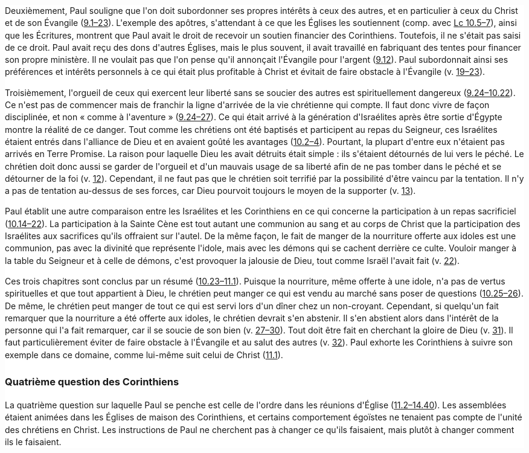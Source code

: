 Deuxièmement, Paul souligne que l'on doit subordonner ses propres intérêts à ceux des autres, et en particulier à ceux du Christ et de son Évangile ([9\.1–23](https://ref.ly/1Cor9:1-1Cor9:23)). L'exemple des apôtres, s'attendant à ce que les Églises les soutiennent (comp. avec [Lc 10\.5–7](https://ref.ly/Luke10:5-Luke10:7)), ainsi que les Écritures, montrent que Paul avait le droit de recevoir un soutien financier des Corinthiens. Toutefois, il ne s'était pas saisi de ce droit. Paul avait reçu des dons d'autres Églises, mais le plus souvent, il avait travaillé en fabriquant des tentes pour financer son propre ministère. Il ne voulait pas que l'on pense qu'il annonçait l'Évangile pour l'argent ([9\.12](https://ref.ly/1Cor9:12)). Paul subordonnait ainsi ses préférences et intérêts personnels à ce qui était plus profitable à Christ et évitait de faire obstacle à l'Évangile (v. [19–23](https://ref.ly/1Cor9:19-1Cor9:23)).

Troisièmement, l'orgueil de ceux qui exercent leur liberté sans se soucier des autres est spirituellement dangereux ([9\.24–10\.22](https://ref.ly/1Cor9:24-1Cor10:22)). Ce n'est pas de commencer mais de franchir la ligne d'arrivée de la vie chrétienne qui compte. Il faut donc vivre de façon disciplinée, et non « comme à l'aventure » ([9\.24–27](https://ref.ly/1Cor9:24-1Cor9:27)). Ce qui était arrivé à la génération d'Israélites après être sortie d'Égypte montre la réalité de ce danger. Tout comme les chrétiens ont été baptisés et participent au repas du Seigneur, ces Israélites étaient entrés dans l'alliance de Dieu et en avaient goûté les avantages ([10\.2–4](https://ref.ly/1Cor10:2-1Cor10:4)). Pourtant, la plupart d'entre eux n'étaient pas arrivés en Terre Promise. La raison pour laquelle Dieu les avait détruits était simple : ils s'étaient détournés de lui vers le péché. Le chrétien doit donc aussi se garder de l'orgueil et d'un mauvais usage de sa liberté afin de ne pas tomber dans le péché et se détourner de la foi (v. [12](https://ref.ly/1Cor10:12)). Cependant, il ne faut pas que le chrétien soit terrifié par la possibilité d'être vaincu par la tentation. Il n'y a pas de tentation au\-dessus de ses forces, car Dieu pourvoit toujours le moyen de la supporter (v. [13](https://ref.ly/1Cor10:13)).

Paul établit une autre comparaison entre les Israélites et les Corinthiens en ce qui concerne la participation à un repas sacrificiel ([10\.14–22](https://ref.ly/1Cor10:14-1Cor10:22)). La participation à la Sainte Cène est tout autant une communion au sang et au corps de Christ que la participation des Israélites aux sacrifices qu'ils offraient sur l'autel. De la même façon, le fait de manger de la nourriture offerte aux idoles est une communion, pas avec la divinité que représente l'idole, mais avec les démons qui se cachent derrière ce culte. Vouloir manger à la table du Seigneur et à celle de démons, c'est provoquer la jalousie de Dieu, tout comme Israël l'avait fait (v. [22](https://ref.ly/1Cor10:22)).

Ces trois chapitres sont conclus par un résumé ([10\.23–11\.1](https://ref.ly/1Cor10:23-1Cor11:1)). Puisque la nourriture, même offerte à une idole, n'a pas de vertus spirituelles et que tout appartient à Dieu, le chrétien peut manger ce qui est vendu au marché sans poser de questions ([10\.25–26](https://ref.ly/1Cor10:25-1Cor10:26)). De même, le chrétien peut manger de tout ce qui est servi lors d'un dîner chez un non\-croyant. Cependant, si quelqu'un fait remarquer que la nourriture a été offerte aux idoles, le chrétien devrait s'en abstenir. Il s'en abstient alors dans l'intérêt de la personne qui l'a fait remarquer, car il se soucie de son bien (v. [27–30](https://ref.ly/1Cor10:27-1Cor10:30)). Tout doit être fait en cherchant la gloire de Dieu (v. [31](https://ref.ly/1Cor10:31)). Il faut particulièrement éviter de faire obstacle à l'Évangile et au salut des autres (v. [32](https://ref.ly/1Cor10:32)). Paul exhorte les Corinthiens à suivre son exemple dans ce domaine, comme lui\-même suit celui de Christ ([11\.1](https://ref.ly/1Cor11:1-1Cor11:16)). 

### **Quatrième question des Corinthiens**

La quatrième question sur laquelle Paul se penche est celle de l'ordre dans les réunions d'Église ([11\.2–14\.40](https://ref.ly/1Cor11:2-1Cor14:40)). Les assemblées étaient animées dans les Églises de maison des Corinthiens, et certains comportement égoïstes ne tenaient pas compte de l'unité des chrétiens en Christ. Les instructions de Paul ne cherchent pas à changer ce qu'ils faisaient, mais plutôt à changer comment ils le faisaient.
